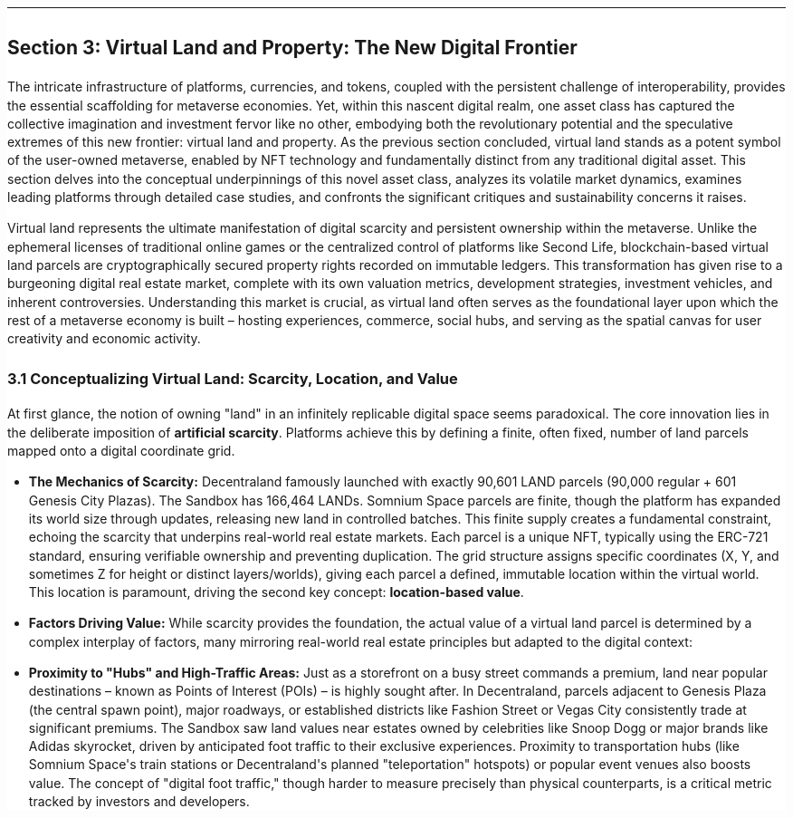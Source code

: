 

---





## Section 3: Virtual Land and Property: The New Digital Frontier

The intricate infrastructure of platforms, currencies, and tokens, coupled with the persistent challenge of interoperability, provides the essential scaffolding for metaverse economies. Yet, within this nascent digital realm, one asset class has captured the collective imagination and investment fervor like no other, embodying both the revolutionary potential and the speculative extremes of this new frontier: virtual land and property. As the previous section concluded, virtual land stands as a potent symbol of the user-owned metaverse, enabled by NFT technology and fundamentally distinct from any traditional digital asset. This section delves into the conceptual underpinnings of this novel asset class, analyzes its volatile market dynamics, examines leading platforms through detailed case studies, and confronts the significant critiques and sustainability concerns it raises.

Virtual land represents the ultimate manifestation of digital scarcity and persistent ownership within the metaverse. Unlike the ephemeral licenses of traditional online games or the centralized control of platforms like Second Life, blockchain-based virtual land parcels are cryptographically secured property rights recorded on immutable ledgers. This transformation has given rise to a burgeoning digital real estate market, complete with its own valuation metrics, development strategies, investment vehicles, and inherent controversies. Understanding this market is crucial, as virtual land often serves as the foundational layer upon which the rest of a metaverse economy is built – hosting experiences, commerce, social hubs, and serving as the spatial canvas for user creativity and economic activity.

### 3.1 Conceptualizing Virtual Land: Scarcity, Location, and Value

At first glance, the notion of owning "land" in an infinitely replicable digital space seems paradoxical. The core innovation lies in the deliberate imposition of **artificial scarcity**. Platforms achieve this by defining a finite, often fixed, number of land parcels mapped onto a digital coordinate grid.

*   **The Mechanics of Scarcity:** Decentraland famously launched with exactly 90,601 LAND parcels (90,000 regular + 601 Genesis City Plazas). The Sandbox has 166,464 LANDs. Somnium Space parcels are finite, though the platform has expanded its world size through updates, releasing new land in controlled batches. This finite supply creates a fundamental constraint, echoing the scarcity that underpins real-world real estate markets. Each parcel is a unique NFT, typically using the ERC-721 standard, ensuring verifiable ownership and preventing duplication. The grid structure assigns specific coordinates (X, Y, and sometimes Z for height or distinct layers/worlds), giving each parcel a defined, immutable location within the virtual world. This location is paramount, driving the second key concept: **location-based value**.

*   **Factors Driving Value:** While scarcity provides the foundation, the actual value of a virtual land parcel is determined by a complex interplay of factors, many mirroring real-world real estate principles but adapted to the digital context:

*   **Proximity to "Hubs" and High-Traffic Areas:** Just as a storefront on a busy street commands a premium, land near popular destinations – known as Points of Interest (POIs) – is highly sought after. In Decentraland, parcels adjacent to Genesis Plaza (the central spawn point), major roadways, or established districts like Fashion Street or Vegas City consistently trade at significant premiums. The Sandbox saw land values near estates owned by celebrities like Snoop Dogg or major brands like Adidas skyrocket, driven by anticipated foot traffic to their exclusive experiences. Proximity to transportation hubs (like Somnium Space's train stations or Decentraland's planned "teleportation" hotspots) or popular event venues also boosts value. The concept of "digital foot traffic," though harder to measure precisely than physical counterparts, is a critical metric tracked by investors and developers.
